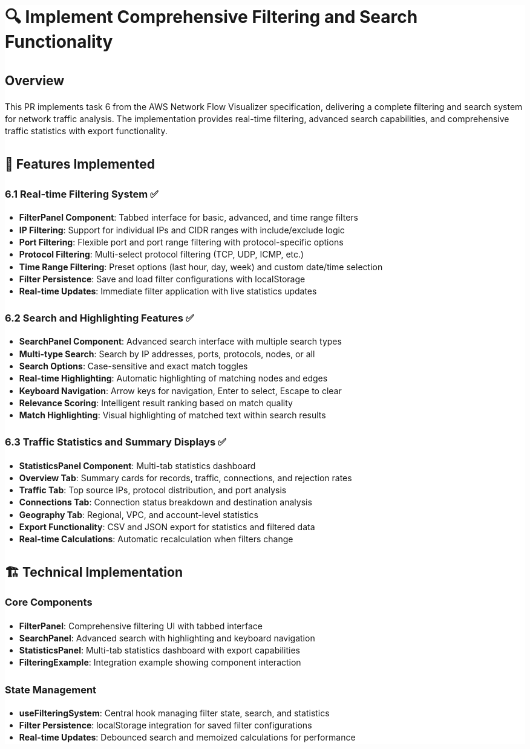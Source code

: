 # 🔍 Implement Comprehensive Filtering and Search Functionality

## Overview
This PR implements task 6 from the AWS Network Flow Visualizer specification, delivering a complete filtering and search system for network traffic analysis. The implementation provides real-time filtering, advanced search capabilities, and comprehensive traffic statistics with export functionality.

## 🚀 Features Implemented

### 6.1 Real-time Filtering System ✅
- **FilterPanel Component**: Tabbed interface for basic, advanced, and time range filters
- **IP Filtering**: Support for individual IPs and CIDR ranges with include/exclude logic
- **Port Filtering**: Flexible port and port range filtering with protocol-specific options
- **Protocol Filtering**: Multi-select protocol filtering (TCP, UDP, ICMP, etc.)
- **Time Range Filtering**: Preset options (last hour, day, week) and custom date/time selection
- **Filter Persistence**: Save and load filter configurations with localStorage
- **Real-time Updates**: Immediate filter application with live statistics updates

### 6.2 Search and Highlighting Features ✅
- **SearchPanel Component**: Advanced search interface with multiple search types
- **Multi-type Search**: Search by IP addresses, ports, protocols, nodes, or all
- **Search Options**: Case-sensitive and exact match toggles
- **Real-time Highlighting**: Automatic highlighting of matching nodes and edges
- **Keyboard Navigation**: Arrow keys for navigation, Enter to select, Escape to clear
- **Relevance Scoring**: Intelligent result ranking based on match quality
- **Match Highlighting**: Visual highlighting of matched text within search results

### 6.3 Traffic Statistics and Summary Displays ✅
- **StatisticsPanel Component**: Multi-tab statistics dashboard
- **Overview Tab**: Summary cards for records, traffic, connections, and rejection rates
- **Traffic Tab**: Top source IPs, protocol distribution, and port analysis
- **Connections Tab**: Connection status breakdown and destination analysis
- **Geography Tab**: Regional, VPC, and account-level statistics
- **Export Functionality**: CSV and JSON export for statistics and filtered data
- **Real-time Calculations**: Automatic recalculation when filters change

## 🏗️ Technical Implementation

### Core Components
- **FilterPanel**: Comprehensive filtering UI with tabbed interface
- **SearchPanel**: Advanced search with highlighting and keyboard navigation
- **StatisticsPanel**: Multi-tab statistics dashboard with export capabilities
- **FilteringExample**: Integration example showing component interaction

### State Management
- **useFilteringSystem**: Central hook managing filter state, search, and statistics
- **Filter Persistence**: localStorage integration for saved filter configurations
- **Real-time Updates**: Debounced search and memoized calculations for performance
